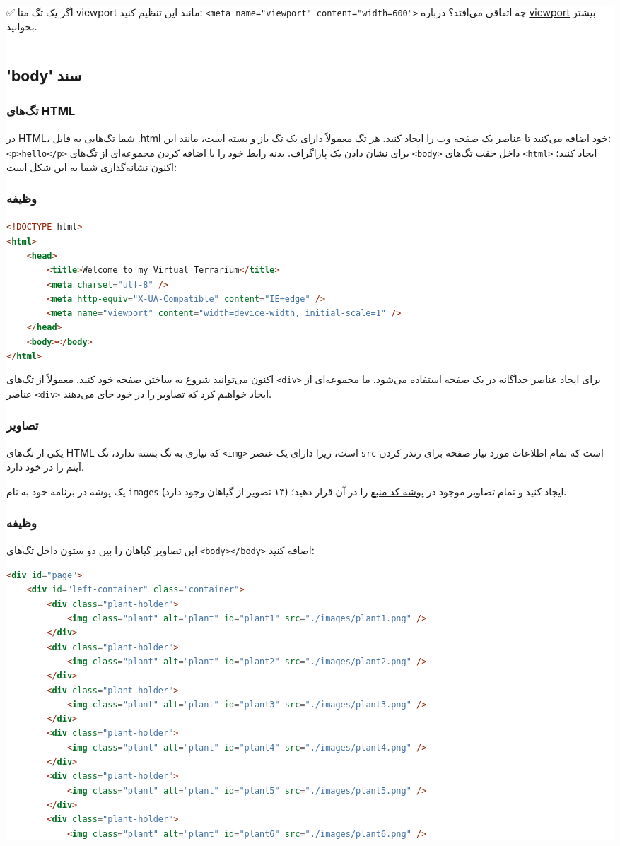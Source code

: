 ✅ اگر یک تگ متا viewport مانند این تنظیم کنید: `<meta name="viewport" content="width=600">` چه اتفاقی می‌افتد؟ درباره [viewport](https://developer.mozilla.org/docs/Web/HTML/Viewport_meta_tag) بیشتر بخوانید.

---

## 'body' سند

### تگ‌های HTML

در HTML، شما تگ‌هایی به فایل .html خود اضافه می‌کنید تا عناصر یک صفحه وب را ایجاد کنید. هر تگ معمولاً دارای یک تگ باز و بسته است، مانند این: `<p>hello</p>` برای نشان دادن یک پاراگراف. بدنه رابط خود را با اضافه کردن مجموعه‌ای از تگ‌های `<body>` داخل جفت تگ‌های `<html>` ایجاد کنید؛ اکنون نشانه‌گذاری شما به این شکل است:

### وظیفه

```html
<!DOCTYPE html>
<html>
	<head>
		<title>Welcome to my Virtual Terrarium</title>
		<meta charset="utf-8" />
		<meta http-equiv="X-UA-Compatible" content="IE=edge" />
		<meta name="viewport" content="width=device-width, initial-scale=1" />
	</head>
	<body></body>
</html>
```

اکنون می‌توانید شروع به ساختن صفحه خود کنید. معمولاً از تگ‌های `<div>` برای ایجاد عناصر جداگانه در یک صفحه استفاده می‌شود. ما مجموعه‌ای از عناصر `<div>` ایجاد خواهیم کرد که تصاویر را در خود جای می‌دهند.

### تصاویر

یکی از تگ‌های HTML که نیازی به تگ بسته ندارد، تگ `<img>` است، زیرا دارای یک عنصر `src` است که تمام اطلاعات مورد نیاز صفحه برای رندر کردن آیتم را در خود دارد.

یک پوشه در برنامه خود به نام `images` ایجاد کنید و تمام تصاویر موجود در [پوشه کد منبع](../../../../3-terrarium/solution/images) را در آن قرار دهید؛ (۱۴ تصویر از گیاهان وجود دارد).

### وظیفه

این تصاویر گیاهان را بین دو ستون داخل تگ‌های `<body></body>` اضافه کنید:

```html
<div id="page">
	<div id="left-container" class="container">
		<div class="plant-holder">
			<img class="plant" alt="plant" id="plant1" src="./images/plant1.png" />
		</div>
		<div class="plant-holder">
			<img class="plant" alt="plant" id="plant2" src="./images/plant2.png" />
		</div>
		<div class="plant-holder">
			<img class="plant" alt="plant" id="plant3" src="./images/plant3.png" />
		</div>
		<div class="plant-holder">
			<img class="plant" alt="plant" id="plant4" src="./images/plant4.png" />
		</div>
		<div class="plant-holder">
			<img class="plant" alt="plant" id="plant5" src="./images/plant5.png" />
		</div>
		<div class="plant-holder">
			<img class="plant" alt="plant" id="plant6" src="./images/plant6.png" />
```